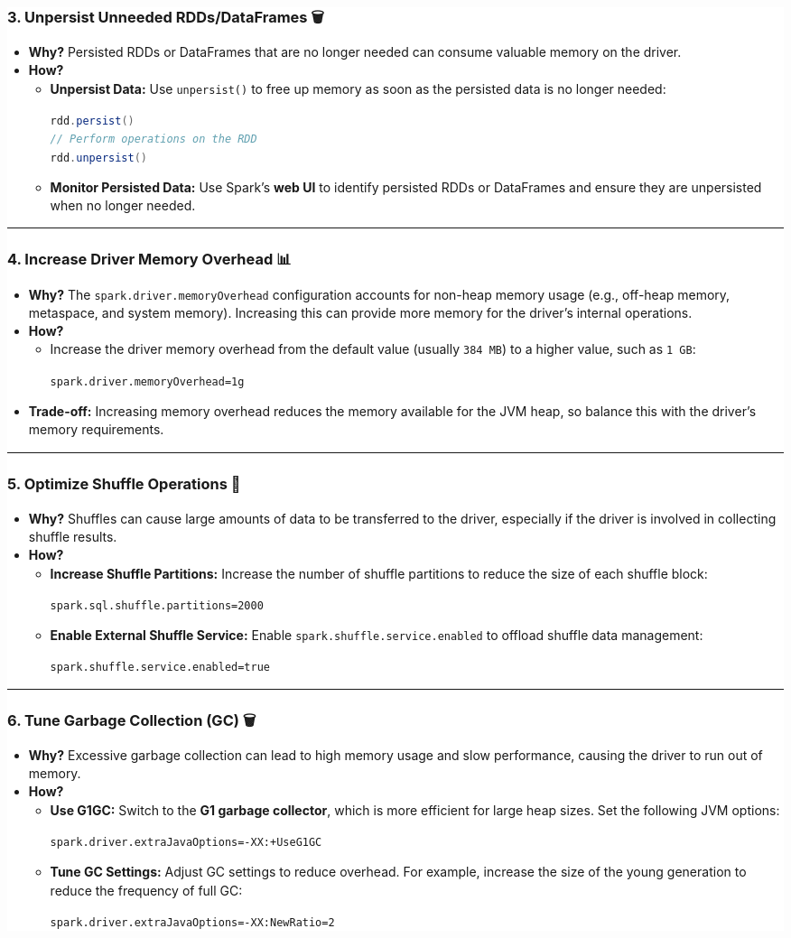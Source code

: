
### 3. **Unpersist Unneeded RDDs/DataFrames** 🗑️
   - **Why?** Persisted RDDs or DataFrames that are no longer needed can consume valuable memory on the driver.
   - **How?**
     - **Unpersist Data:** Use `unpersist()` to free up memory as soon as the persisted data is no longer needed:
       ```scala
       rdd.persist()
       // Perform operations on the RDD
       rdd.unpersist()
       ```
     - **Monitor Persisted Data:** Use Spark’s **web UI** to identify persisted RDDs or DataFrames and ensure they are unpersisted when no longer needed.

---

### 4. **Increase Driver Memory Overhead** 📊
   - **Why?** The `spark.driver.memoryOverhead` configuration accounts for non-heap memory usage (e.g., off-heap memory, metaspace, and system memory). Increasing this can provide more memory for the driver’s internal operations.
   - **How?**
     - Increase the driver memory overhead from the default value (usually `384 MB`) to a higher value, such as `1 GB`:
       ```bash
       spark.driver.memoryOverhead=1g
       ```
   - **Trade-off:** Increasing memory overhead reduces the memory available for the JVM heap, so balance this with the driver’s memory requirements.

---

### 5. **Optimize Shuffle Operations** 🔄
   - **Why?** Shuffles can cause large amounts of data to be transferred to the driver, especially if the driver is involved in collecting shuffle results.
   - **How?**
     - **Increase Shuffle Partitions:** Increase the number of shuffle partitions to reduce the size of each shuffle block:
       ```bash
       spark.sql.shuffle.partitions=2000
       ```
     - **Enable External Shuffle Service:** Enable `spark.shuffle.service.enabled` to offload shuffle data management:
       ```bash
       spark.shuffle.service.enabled=true
       ```

---

### 6. **Tune Garbage Collection (GC)** 🗑️
   - **Why?** Excessive garbage collection can lead to high memory usage and slow performance, causing the driver to run out of memory.
   - **How?**
     - **Use G1GC:** Switch to the **G1 garbage collector**, which is more efficient for large heap sizes. Set the following JVM options:
       ```bash
       spark.driver.extraJavaOptions=-XX:+UseG1GC
       ```
     - **Tune GC Settings:** Adjust GC settings to reduce overhead. For example, increase the size of the young generation to reduce the frequency of full GC:
       ```bash
       spark.driver.extraJavaOptions=-XX:NewRatio=2
       ```
